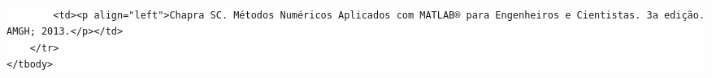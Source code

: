             <td><p align="left">Chapra SC. Métodos Numéricos Aplicados com MATLAB® para Engenheiros e Cientistas. 3a edição. AMGH; 2013.</p></td>
        </tr>
    </tbody>
</table>